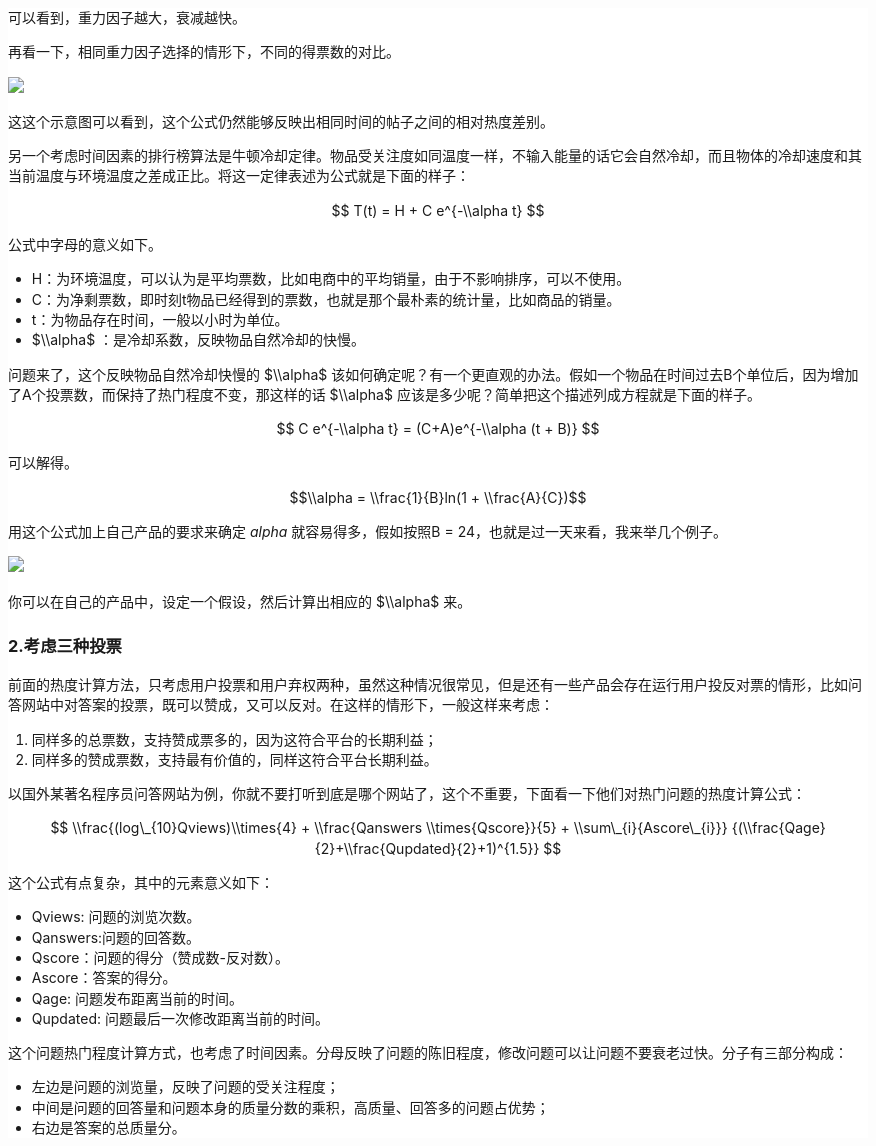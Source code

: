可以看到，重力因子越大，衰减越快。

再看一下，相同重力因子选择的情形下，不同的得票数的对比。

![](https://static001.geekbang.org/resource/image/18/16/18d68d8218036fbbbd3222d033835516.png?wh=762%2A422)

这这个示意图可以看到，这个公式仍然能够反映出相同时间的帖子之间的相对热度差别。

另一个考虑时间因素的排行榜算法是牛顿冷却定律。物品受关注度如同温度一样，不输入能量的话它会自然冷却，而且物体的冷却速度和其当前温度与环境温度之差成正比。将这一定律表述为公式就是下面的样子：

$$ T(t) = H + C e^{-\\alpha t} $$

公式中字母的意义如下。

- H：为环境温度，可以认为是平均票数，比如电商中的平均销量，由于不影响排序，可以不使用。
- C：为净剩票数，即时刻t物品已经得到的票数，也就是那个最朴素的统计量，比如商品的销量。
- t：为物品存在时间，一般以小时为单位。
- $\\alpha$ ：是冷却系数，反映物品自然冷却的快慢。

问题来了，这个反映物品自然冷却快慢的 $\\alpha$ 该如何确定呢？有一个更直观的办法。假如一个物品在时间过去B个单位后，因为增加了A个投票数，而保持了热门程度不变，那这样的话 $\\alpha$ 应该是多少呢？简单把这个描述列成方程就是下面的样子。

$$ C e^{-\\alpha t} = (C+A)e^{-\\alpha (t + B)} $$

可以解得。

$$\\alpha = \\frac{1}{B}ln(1 + \\frac{A}{C})$$

用这个公式加上自己产品的要求来确定 $alpha$ 就容易得多，假如按照B = 24，也就是过一天来看，我来举几个例子。

![](https://static001.geekbang.org/resource/image/1d/bb/1dfbf15946ae2783807c074ca8eaf3bb.png?wh=584%2A408)

你可以在自己的产品中，设定一个假设，然后计算出相应的 $\\alpha$ 来。

### 2.考虑三种投票

前面的热度计算方法，只考虑用户投票和用户弃权两种，虽然这种情况很常见，但是还有一些产品会存在运行用户投反对票的情形，比如问答网站中对答案的投票，既可以赞成，又可以反对。在这样的情形下，一般这样来考虑：

1. 同样多的总票数，支持赞成票多的，因为这符合平台的长期利益；
2. 同样多的赞成票数，支持最有价值的，同样这符合平台长期利益。

以国外某著名程序员问答网站为例，你就不要打听到底是哪个网站了，这个不重要，下面看一下他们对热门问题的热度计算公式：

$$ \\frac{(log\_{10}Qviews)\\times{4} + \\frac{Qanswers \\times{Qscore}}{5} + \\sum\_{i}{Ascore\_{i}}} {(\\frac{Qage}{2}+\\frac{Qupdated}{2}+1)^{1.5}} $$

这个公式有点复杂，其中的元素意义如下：

- Qviews: 问题的浏览次数。
- Qanswers:问题的回答数。
- Qscore：问题的得分（赞成数-反对数）。
- Ascore：答案的得分。
- Qage: 问题发布距离当前的时间。
- Qupdated: 问题最后一次修改距离当前的时间。

这个问题热门程度计算方式，也考虑了时间因素。分母反映了问题的陈旧程度，修改问题可以让问题不要衰老过快。分子有三部分构成：

- 左边是问题的浏览量，反映了问题的受关注程度；
- 中间是问题的回答量和问题本身的质量分数的乘积，高质量、回答多的问题占优势；
- 右边是答案的总质量分。
